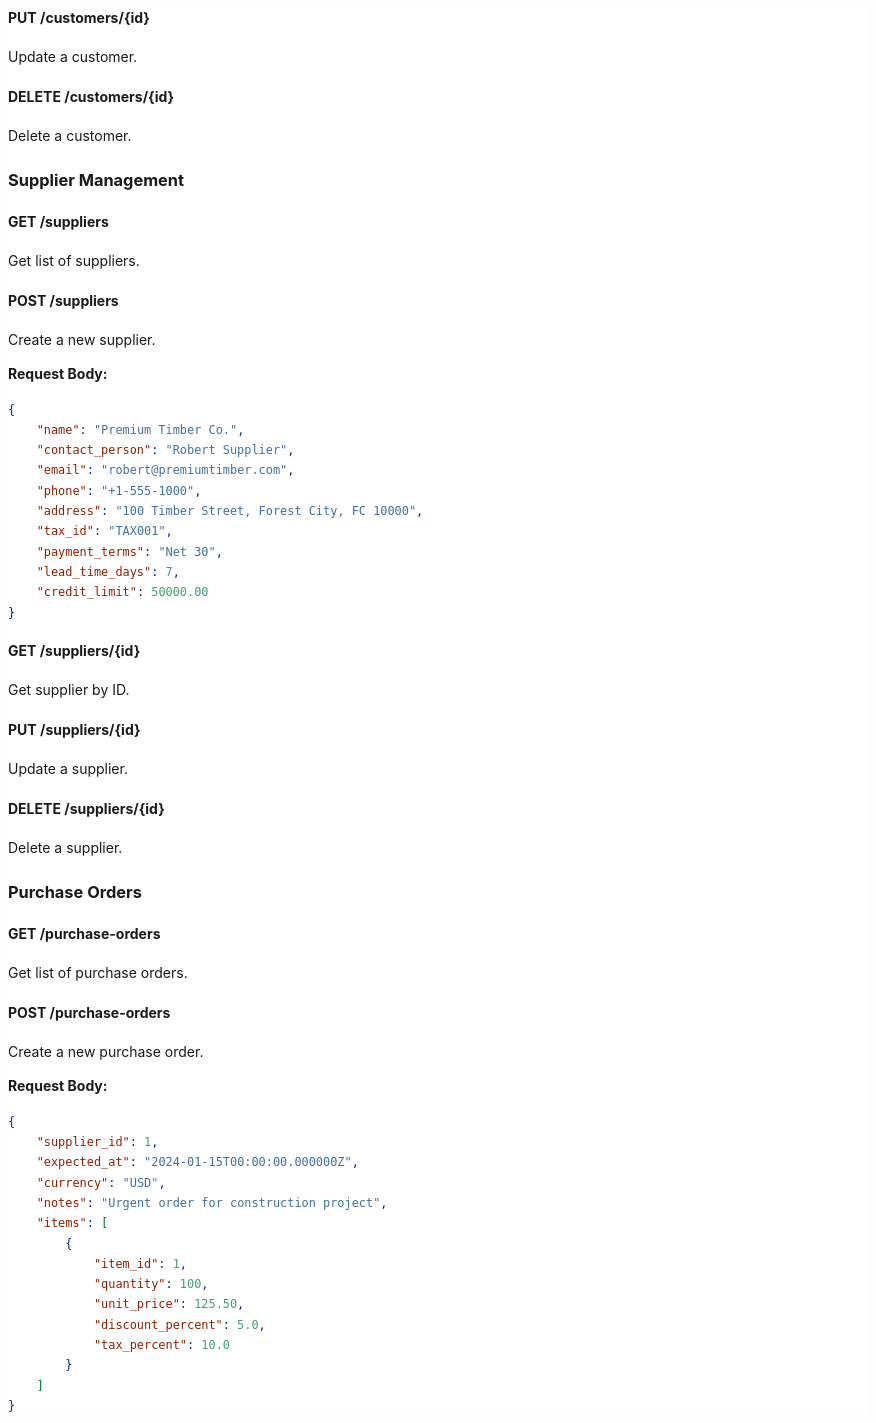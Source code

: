 #### PUT /customers/{id}
Update a customer.

#### DELETE /customers/{id}
Delete a customer.

### Supplier Management

#### GET /suppliers
Get list of suppliers.

#### POST /suppliers
Create a new supplier.

**Request Body:**
```json
{
    "name": "Premium Timber Co.",
    "contact_person": "Robert Supplier",
    "email": "robert@premiumtimber.com",
    "phone": "+1-555-1000",
    "address": "100 Timber Street, Forest City, FC 10000",
    "tax_id": "TAX001",
    "payment_terms": "Net 30",
    "lead_time_days": 7,
    "credit_limit": 50000.00
}
```

#### GET /suppliers/{id}
Get supplier by ID.

#### PUT /suppliers/{id}
Update a supplier.

#### DELETE /suppliers/{id}
Delete a supplier.

### Purchase Orders

#### GET /purchase-orders
Get list of purchase orders.

#### POST /purchase-orders
Create a new purchase order.

**Request Body:**
```json
{
    "supplier_id": 1,
    "expected_at": "2024-01-15T00:00:00.000000Z",
    "currency": "USD",
    "notes": "Urgent order for construction project",
    "items": [
        {
            "item_id": 1,
            "quantity": 100,
            "unit_price": 125.50,
            "discount_percent": 5.0,
            "tax_percent": 10.0
        }
    ]
}
```
